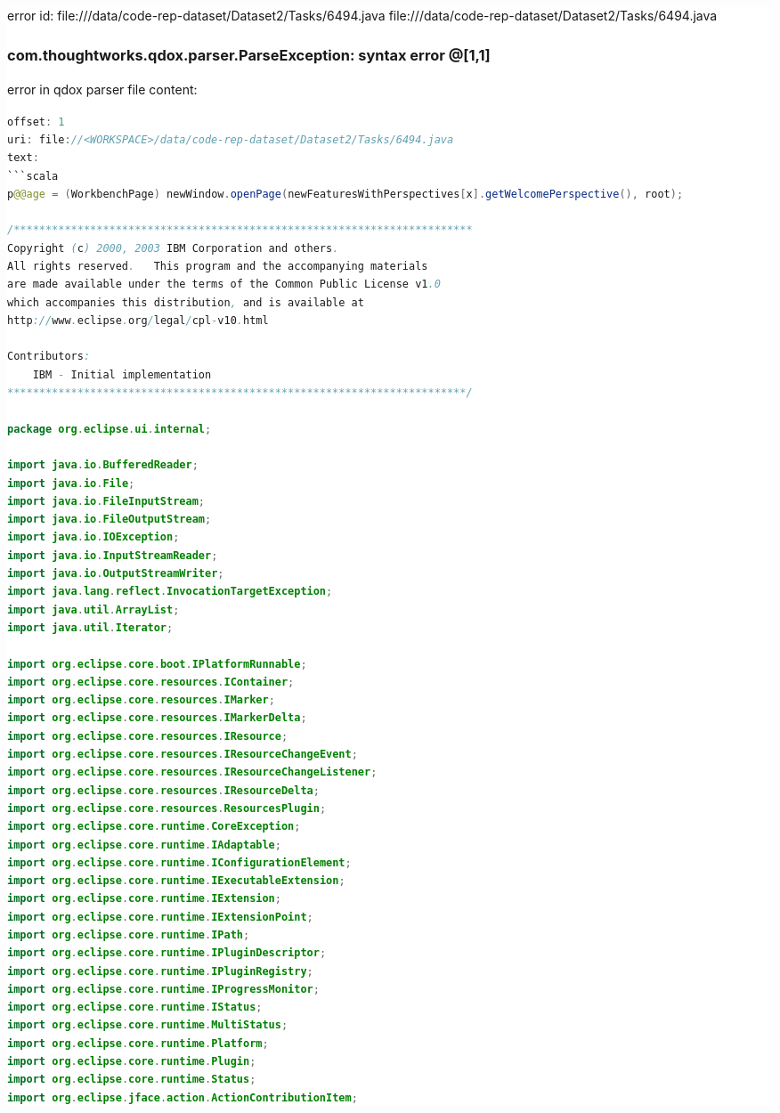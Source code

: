 error id: file://<WORKSPACE>/data/code-rep-dataset/Dataset2/Tasks/6494.java
file://<WORKSPACE>/data/code-rep-dataset/Dataset2/Tasks/6494.java
### com.thoughtworks.qdox.parser.ParseException: syntax error @[1,1]

error in qdox parser
file content:
```java
offset: 1
uri: file://<WORKSPACE>/data/code-rep-dataset/Dataset2/Tasks/6494.java
text:
```scala
p@@age = (WorkbenchPage) newWindow.openPage(newFeaturesWithPerspectives[x].getWelcomePerspective(), root);

/************************************************************************
Copyright (c) 2000, 2003 IBM Corporation and others.
All rights reserved.   This program and the accompanying materials
are made available under the terms of the Common Public License v1.0
which accompanies this distribution, and is available at
http://www.eclipse.org/legal/cpl-v10.html

Contributors:
	IBM - Initial implementation
************************************************************************/

package org.eclipse.ui.internal;

import java.io.BufferedReader;
import java.io.File;
import java.io.FileInputStream;
import java.io.FileOutputStream;
import java.io.IOException;
import java.io.InputStreamReader;
import java.io.OutputStreamWriter;
import java.lang.reflect.InvocationTargetException;
import java.util.ArrayList;
import java.util.Iterator;

import org.eclipse.core.boot.IPlatformRunnable;
import org.eclipse.core.resources.IContainer;
import org.eclipse.core.resources.IMarker;
import org.eclipse.core.resources.IMarkerDelta;
import org.eclipse.core.resources.IResource;
import org.eclipse.core.resources.IResourceChangeEvent;
import org.eclipse.core.resources.IResourceChangeListener;
import org.eclipse.core.resources.IResourceDelta;
import org.eclipse.core.resources.ResourcesPlugin;
import org.eclipse.core.runtime.CoreException;
import org.eclipse.core.runtime.IAdaptable;
import org.eclipse.core.runtime.IConfigurationElement;
import org.eclipse.core.runtime.IExecutableExtension;
import org.eclipse.core.runtime.IExtension;
import org.eclipse.core.runtime.IExtensionPoint;
import org.eclipse.core.runtime.IPath;
import org.eclipse.core.runtime.IPluginDescriptor;
import org.eclipse.core.runtime.IPluginRegistry;
import org.eclipse.core.runtime.IProgressMonitor;
import org.eclipse.core.runtime.IStatus;
import org.eclipse.core.runtime.MultiStatus;
import org.eclipse.core.runtime.Platform;
import org.eclipse.core.runtime.Plugin;
import org.eclipse.core.runtime.Status;
import org.eclipse.jface.action.ActionContributionItem;
```